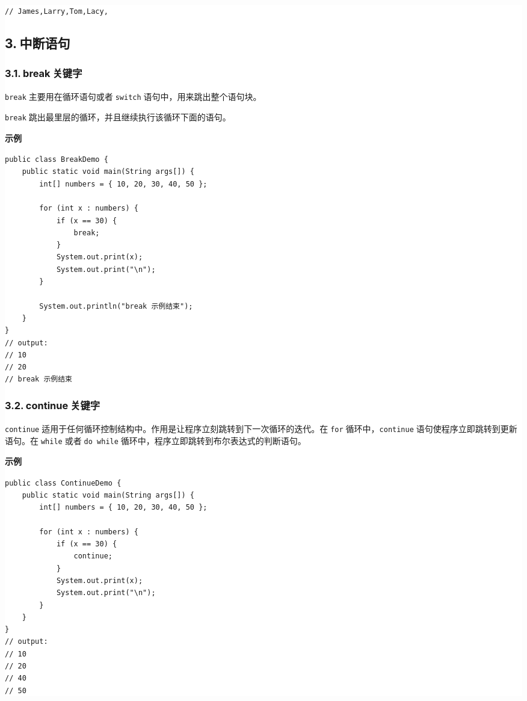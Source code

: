 ```
// James,Larry,Tom,Lacy,
```

## 3. 中断语句

### 3.1. break 关键字

`break` 主要用在循环语句或者 `switch` 语句中，用来跳出整个语句块。

`break` 跳出最里层的循环，并且继续执行该循环下面的语句。

**示例**

```
public class BreakDemo {
    public static void main(String args[]) {
        int[] numbers = { 10, 20, 30, 40, 50 };

        for (int x : numbers) {
            if (x == 30) {
                break;
            }
            System.out.print(x);
            System.out.print("\n");
        }

        System.out.println("break 示例结束");
    }
}
// output:
// 10
// 20
// break 示例结束
```

### 3.2. continue 关键字

`continue` 适用于任何循环控制结构中。作用是让程序立刻跳转到下一次循环的迭代。在 `for` 循环中，`continue` 语句使程序立即跳转到更新语句。在 `while` 或者 `do while` 循环中，程序立即跳转到布尔表达式的判断语句。

**示例**

```
public class ContinueDemo {
    public static void main(String args[]) {
        int[] numbers = { 10, 20, 30, 40, 50 };

        for (int x : numbers) {
            if (x == 30) {
                continue;
            }
            System.out.print(x);
            System.out.print("\n");
        }
    }
}
// output:
// 10
// 20
// 40
// 50
```
